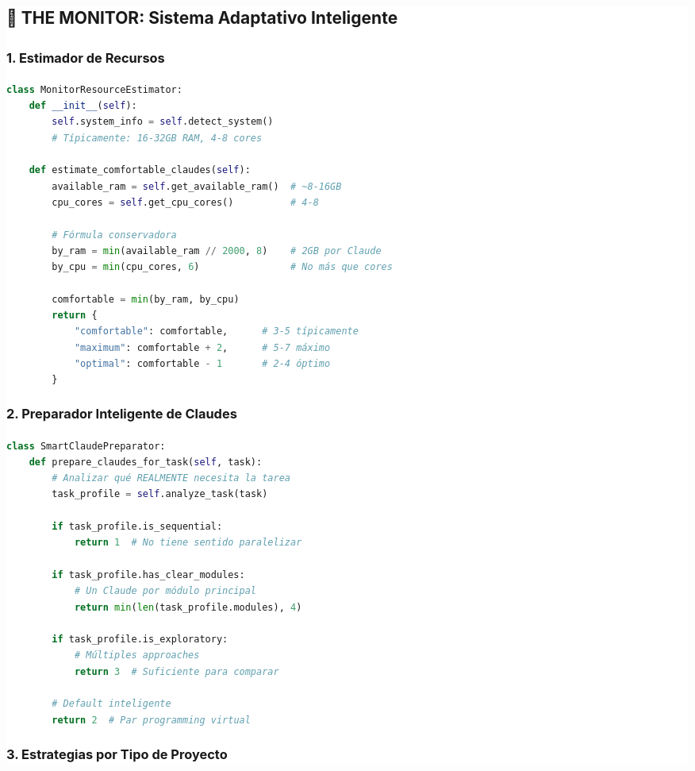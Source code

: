 ## 🚀 THE MONITOR: Sistema Adaptativo Inteligente

### **1. Estimador de Recursos**

```python
class MonitorResourceEstimator:
    def __init__(self):
        self.system_info = self.detect_system()
        # Típicamente: 16-32GB RAM, 4-8 cores
        
    def estimate_comfortable_claudes(self):
        available_ram = self.get_available_ram()  # ~8-16GB
        cpu_cores = self.get_cpu_cores()          # 4-8
        
        # Fórmula conservadora
        by_ram = min(available_ram // 2000, 8)    # 2GB por Claude
        by_cpu = min(cpu_cores, 6)                # No más que cores
        
        comfortable = min(by_ram, by_cpu)
        return {
            "comfortable": comfortable,      # 3-5 típicamente
            "maximum": comfortable + 2,      # 5-7 máximo
            "optimal": comfortable - 1       # 2-4 óptimo
        }
```

### **2. Preparador Inteligente de Claudes**

```python
class SmartClaudePreparator:
    def prepare_claudes_for_task(self, task):
        # Analizar qué REALMENTE necesita la tarea
        task_profile = self.analyze_task(task)
        
        if task_profile.is_sequential:
            return 1  # No tiene sentido paralelizar
        
        if task_profile.has_clear_modules:
            # Un Claude por módulo principal
            return min(len(task_profile.modules), 4)
        
        if task_profile.is_exploratory:
            # Múltiples approaches
            return 3  # Suficiente para comparar
        
        # Default inteligente
        return 2  # Par programming virtual
```

### **3. Estrategias por Tipo de Proyecto**
